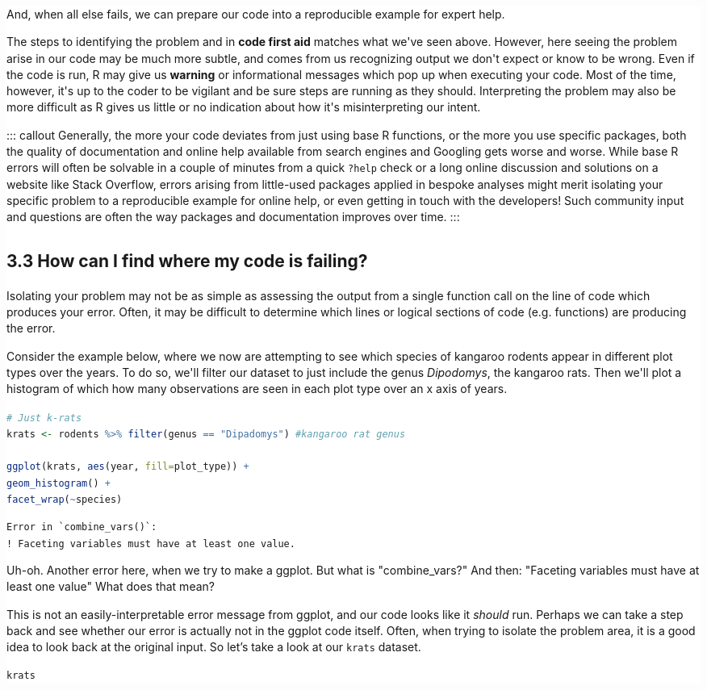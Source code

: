 And, when all else fails, we can prepare our code into a reproducible example for expert help.

The steps to identifying the problem and in **code first aid** matches what we've seen above. However, here seeing the problem arise in our code may be much more subtle, and comes from us recognizing output we don't expect or know to be wrong. Even if the code is run, R may give us **warning** or informational messages which pop up when executing your code. Most of the time, however, it's up to the coder to be vigilant and be sure steps are running as they should. Interpreting the problem may also be more difficult as R gives us little or no indication about how it's misinterpreting our intent. 


::: callout
Generally, the more your code deviates from just using base R functions, or the more you use specific packages, both the quality of documentation and online help available from search engines and Googling gets worse and worse. While base R errors will often be solvable in a couple of minutes from a quick `?help` check or a long online discussion and solutions on a website like Stack Overflow, errors arising from little-used packages applied in bespoke analyses might merit isolating your specific problem to a reproducible example for online help, or even getting in touch with the developers! Such community input and questions are often the way packages and documentation improves over time.
:::

## 3.3 How can I find where my code is failing?

Isolating your problem may not be as simple as assessing the output from a single function call on the line of code which produces your error. Often, it may be difficult to determine which lines or logical sections of code (e.g. functions) are producing the error.

Consider the example below, where we now are attempting to see which species of kangaroo rodents appear in different plot types over the years. To do so, we'll filter our dataset to just include the genus *Dipodomys*, the kangaroo rats. Then we'll plot a histogram of which how many observations are seen in each plot type over an x axis of years.


``` r
# Just k-rats
krats <- rodents %>% filter(genus == "Dipadomys") #kangaroo rat genus

ggplot(krats, aes(year, fill=plot_type)) + 
geom_histogram() +
facet_wrap(~species)
```

``` error
Error in `combine_vars()`:
! Faceting variables must have at least one value.
```

Uh-oh. Another error here, when we try to make a ggplot. But what is "combine_vars?" And then: "Faceting variables must have at least one value" What does that mean?

This is not an easily-interpretable error message from ggplot, and our code looks like it *should* run. Perhaps we can take a step back and see whether our error is actually not in the ggplot code itself. Often, when trying to isolate the problem area, it is a good idea to look back at the original input. So let’s take a look at our `krats` dataset. 
  

``` r
krats
```
